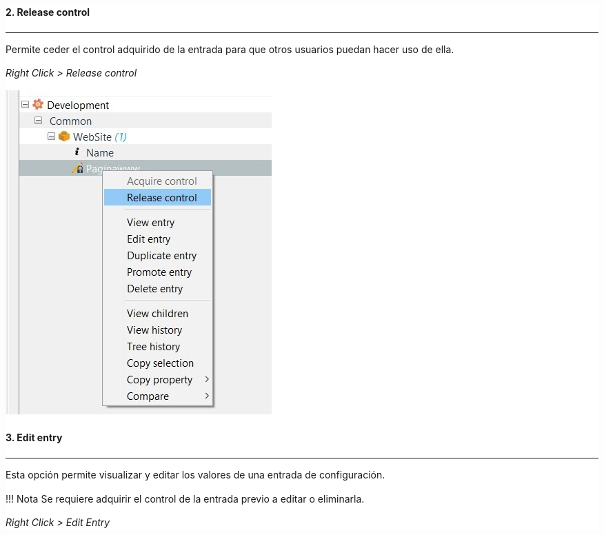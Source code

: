 #### **2. Release control**
---

Permite ceder el control adquirido de la entrada para que otros usuarios puedan hacer uso de ella.

*Right Click  > Release control*


![Menú release ctrol](/img/entries/11-release.jpg)


#### **3. Edit entry**
---

Esta opción permite visualizar y editar los valores de una entrada de configuración.

!!! Nota 
    Se requiere adquirir el control de la entrada previo a editar o eliminarla.

*Right Click  > Edit Entry*
